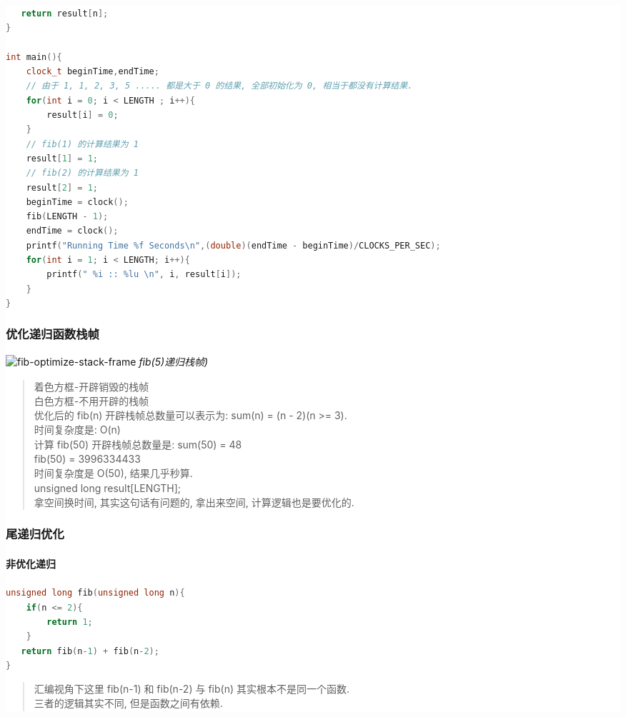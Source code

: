 ```cpp
   return result[n];
}

int main(){
    clock_t beginTime,endTime;
    // 由于 1, 1, 2, 3, 5 ..... 都是大于 0 的结果, 全部初始化为 0, 相当于都没有计算结果.
    for(int i = 0; i < LENGTH ; i++){
        result[i] = 0;
    }
    // fib(1) 的计算结果为 1
    result[1] = 1;
    // fib(2) 的计算结果为 1
    result[2] = 1;
    beginTime = clock();
    fib(LENGTH - 1);
    endTime = clock();
    printf("Running Time %f Seconds\n",(double)(endTime - beginTime)/CLOCKS_PER_SEC);
    for(int i = 1; i < LENGTH; i++){
        printf(" %i :: %lu \n", i, result[i]);
    }
}
```

### 优化递归函数栈帧

![fib-optimize-stack-frame](https://github.com/stardustman/pictures/raw/main/img/fib-optimize-stack-frame.png)
*fib(5)递归栈帧)*

> 着色方框-开辟销毁的栈帧 <br>
> 白色方框-不用开辟的栈帧 <br>
> 优化后的 fib(n) 开辟栈帧总数量可以表示为: sum(n) = (n - 2)(n >= 3). <br>
> 时间复杂度是: O(n) <br>
> 计算 fib(50) 开辟栈帧总数量是: sum(50) = 48 <br>
> fib(50) = 3996334433 <br>
> 时间复杂度是 O(50), 结果几乎秒算. <br>
> unsigned long result[LENGTH]; <br>
> 拿空间换时间, 其实这句话有问题的, 拿出来空间, 计算逻辑也是要优化的. <br>

### 尾递归优化

#### 非优化递归

```cpp
unsigned long fib(unsigned long n){
    if(n <= 2){
        return 1;
    }
   return fib(n-1) + fib(n-2);
}
```

> 汇编视角下这里 fib(n-1) 和 fib(n-2) 与 fib(n) 其实根本不是同一个函数. <br>
> 三者的逻辑其实不同, 但是函数之间有依赖. <br>
